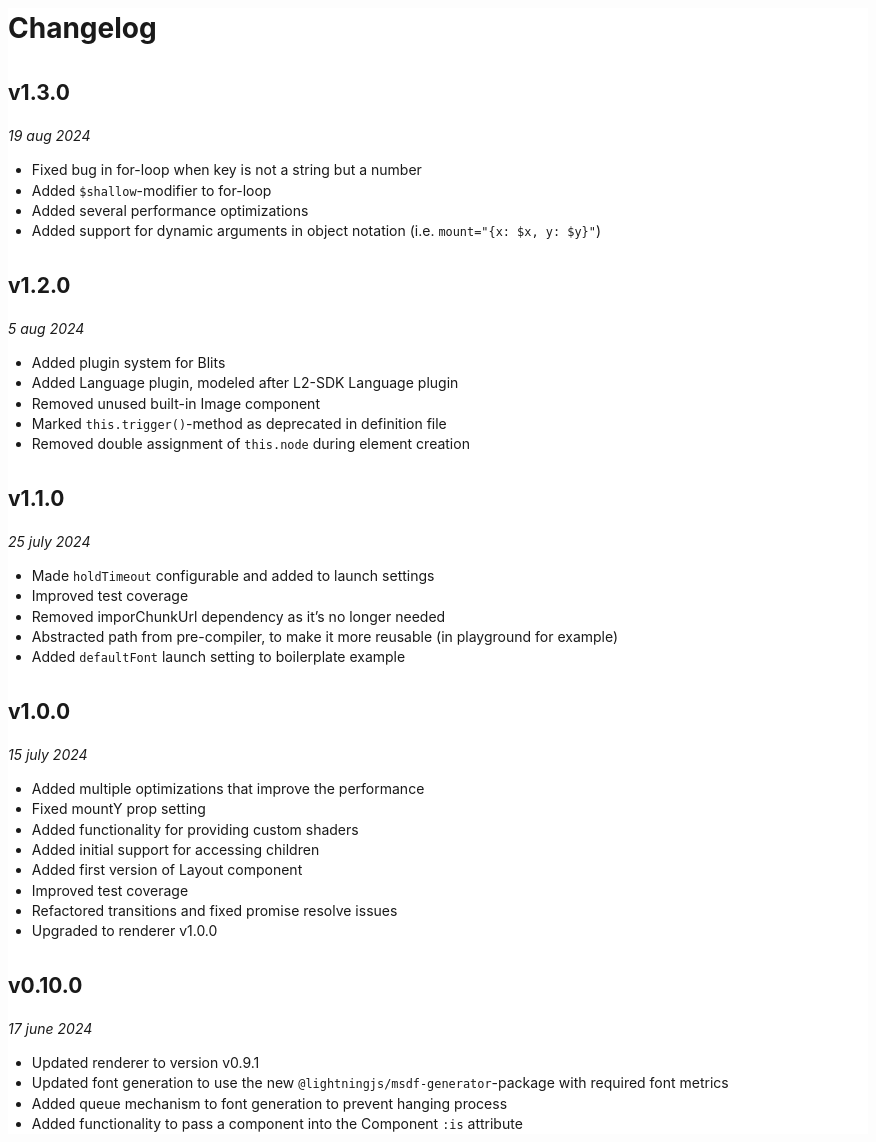 # Changelog

## v1.3.0

_19 aug 2024_

- Fixed bug in for-loop when key is not a string but a number
- Added `$shallow`-modifier to for-loop
- Added several performance optimizations
- Added support for dynamic arguments in object notation (i.e. `mount="{x: $x, y: $y}"`)

## v1.2.0

_5 aug 2024_

- Added plugin system for Blits
- Added Language plugin, modeled after L2-SDK Language plugin
- Removed unused built-in Image component
- Marked `this.trigger()`-method as deprecated in definition file
- Removed double assignment of `this.node` during element creation

## v1.1.0

_25 july 2024_

- Made `holdTimeout` configurable and added to launch settings
- Improved test coverage
- Removed imporChunkUrl dependency as it’s no longer needed
- Abstracted path from pre-compiler, to make it more reusable (in playground for example)
- Added `defaultFont` launch setting to boilerplate example

## v1.0.0

_15 july 2024_

- Added multiple optimizations that improve the performance
- Fixed mountY prop setting
- Added functionality for providing custom shaders
- Added initial support for accessing children
- Added first version of Layout component
- Improved test coverage
- Refactored transitions and fixed promise resolve issues
- Upgraded to renderer v1.0.0

## v0.10.0

_17 june 2024_

- Updated renderer to version v0.9.1
- Updated font generation to use the new `@lightningjs/msdf-generator`-package with required font metrics
- Added queue mechanism to font generation to prevent hanging process
- Added functionality to pass a component into the Component `:is` attribute
